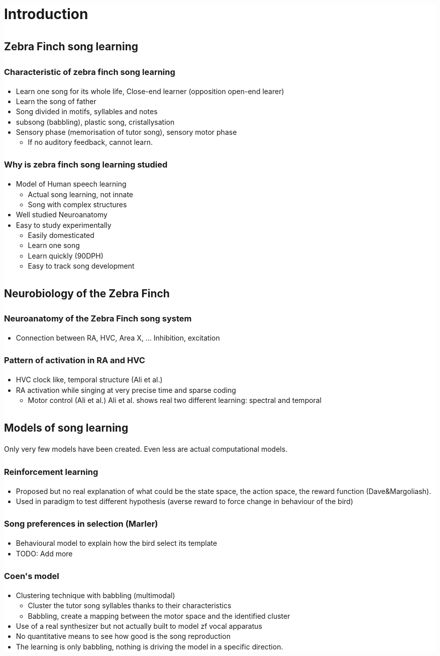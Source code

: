 Introduction
===============
## Zebra Finch song learning
### Characteristic of zebra finch song learning
 * Learn one song for its whole life, Close-end learner (opposition open-end learer)
 * Learn the song of father
 * Song divided in motifs, syllables and notes
 * subsong (babbling), plastic song, cristallysation
 * Sensory phase (memorisation of tutor song), sensory motor phase
   * If no auditory feedback, cannot learn.

### Why is zebra finch song learning studied
 * Model of Human speech learning
     * Actual song learning, not innate
     * Song with complex structures
 * Well studied Neuroanatomy
 * Easy to study experimentally
     * Easily domesticated
     * Learn one song
     * Learn quickly (90DPH)
     * Easy to track song development

## Neurobiology of the Zebra Finch
### Neuroanatomy of the Zebra Finch song system
 * Connection between RA, HVC, Area X, … Inhibition, excitation

### Pattern of activation in RA and HVC
 * HVC clock like, temporal structure (Ali et al.)
 * RA activation while singing at very precise time and sparse coding
    * Motor control (Ali et al.)
 Ali et al. shows real two different learning: spectral and temporal

## Models of song learning
Only very few models have been created. Even less are actual computational models.

### Reinforcement learning
* Proposed but no real explanation of what could be the state space, the action space, the reward function (Dave&Margoliash).
* Used in paradigm to test different hypothesis (averse reward to force change in behaviour of the bird)

### Song preferences in selection (Marler)
* Behavioural model to explain how the bird select its template
* TODO: Add more

### Coen's model
* Clustering technique with babbling (multimodal)
     * Cluster the tutor song syllables thanks to their characteristics
     * Babbling, create a mapping between the motor space and the identified cluster
* Use of a real synthesizer but not actually built to model zf vocal apparatus
* No quantitative means to see how good is the song reproduction
* The learning is only babbling, nothing is driving the model in a specific direction.

